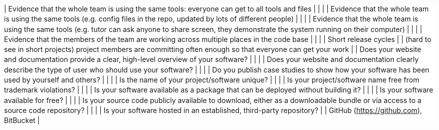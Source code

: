 | Evidence that the whole team is using the same tools: everyone can get to all tools and files                                                                       |                                 |                                                                                                                                                                                                          |
| Evidence that the whole team is using the same tools (e.g. config files in the repo, updated by lots of different people)                                           |                                 |                                                                                                                                                                                                          |
| Evidence that the whole team is using the same tools (e.g. tutor can ask anyone to share screen, they demonstrate the system running on their computer)             |                                 |                                                                                                                                                                                                          |
| Evidence that the members of the team are working across multiple places in the code base                                                                           |                                 |                                                                                                                                                                                                          |
| Short release cycles                                                                                                                                                |                                 | (hard to see in short projects) project members are committing often enough so that everyone can get your work                                                                                           |
| Does your website and documentation provide a clear, high-level overview of your software?                                                                          |                                 |                                                                                                                                                                                                          |
| Does your website and documentation clearly describe the type of user who should use your software?                                                                 |                                 |                                                                                                                                                                                                          |
| Do you publish case studies to show how your software has been used by yourself and others?                                                                         |                                 |                                                                                                                                                                                                          |
| Is the name of your project/software unique?                                                                                                                        |                                 |                                                                                                                                                                                                          |
| Is your project/software name free from trademark violations?                                                                                                       |                                 |                                                                                                                                                                                                          |
| Is your software available as a package that can be deployed without building it?                                                                                   |                                 |                                                                                                                                                                                                          |
| Is your software available for free?                                                                                                                                |                                 |                                                                                                                                                                                                          |
| Is your source code publicly available to download, either as a downloadable bundle or via access to a source code repository?                                      |                                 |                                                                                                                                                                                                          |
| Is your software hosted in an established, third-party repository?                                                                                                  |                                 | GitHub (https://github.com), BitBucket                                                                                                                                                                   |